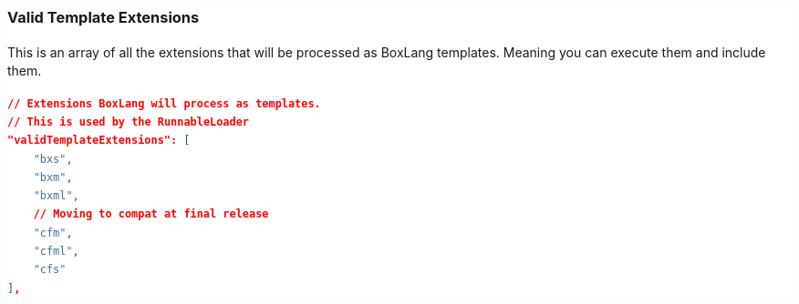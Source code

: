 ### Valid Template Extensions

This is an array of all the extensions that will be processed as BoxLang templates.  Meaning you can execute them and include them.

```json
// Extensions BoxLang will process as templates.
// This is used by the RunnableLoader
"validTemplateExtensions": [
	"bxs",
	"bxm",
	"bxml",
	// Moving to compat at final release
	"cfm",
	"cfml",
	"cfs"
],
```

